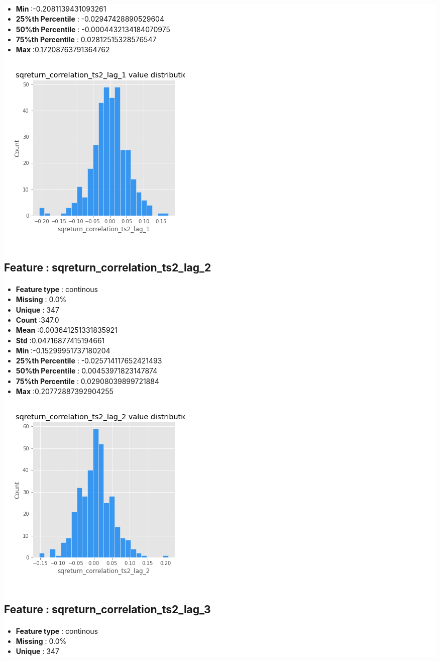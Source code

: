 - **Min** :-0.2081139431093261
- **25%th Percentile** : -0.02947428890529604
- **50%th Percentile** : -0.0004432134184070975
- **75%th Percentile** : 0.02812515328576547
- **Max** :0.17208763791364762

![](sqreturn_correlation_ts2_lag_1.png)
## Feature : sqreturn_correlation_ts2_lag_2
- **Feature type** : continous
- **Missing** : 0.0%
- **Unique** : 347
- **Count** :347.0
- **Mean** :0.003641251331835921
- **Std** :0.04716877415194661
- **Min** :-0.15299951737180204
- **25%th Percentile** : -0.025714117652421493
- **50%th Percentile** : 0.00453971823147874
- **75%th Percentile** : 0.02908039899721884
- **Max** :0.20772887392904255

![](sqreturn_correlation_ts2_lag_2.png)
## Feature : sqreturn_correlation_ts2_lag_3
- **Feature type** : continous
- **Missing** : 0.0%
- **Unique** : 347